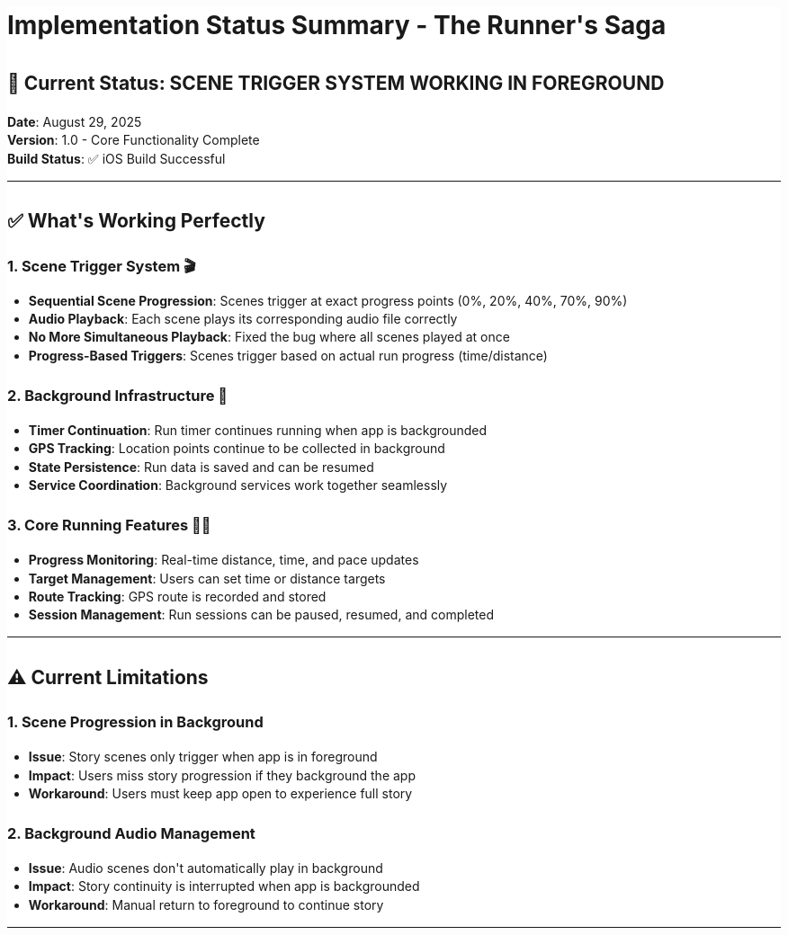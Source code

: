 # Implementation Status Summary - The Runner's Saga

## 🎯 **Current Status: SCENE TRIGGER SYSTEM WORKING IN FOREGROUND**

**Date**: August 29, 2025  
**Version**: 1.0 - Core Functionality Complete  
**Build Status**: ✅ iOS Build Successful  

---

## ✅ **What's Working Perfectly**

### 1. **Scene Trigger System** 🎬
- **Sequential Scene Progression**: Scenes trigger at exact progress points (0%, 20%, 40%, 70%, 90%)
- **Audio Playback**: Each scene plays its corresponding audio file correctly
- **No More Simultaneous Playback**: Fixed the bug where all scenes played at once
- **Progress-Based Triggers**: Scenes trigger based on actual run progress (time/distance)

### 2. **Background Infrastructure** 🔧
- **Timer Continuation**: Run timer continues running when app is backgrounded
- **GPS Tracking**: Location points continue to be collected in background
- **State Persistence**: Run data is saved and can be resumed
- **Service Coordination**: Background services work together seamlessly

### 3. **Core Running Features** 🏃‍♂️
- **Progress Monitoring**: Real-time distance, time, and pace updates
- **Target Management**: Users can set time or distance targets
- **Route Tracking**: GPS route is recorded and stored
- **Session Management**: Run sessions can be paused, resumed, and completed

---

## ⚠️ **Current Limitations**

### 1. **Scene Progression in Background**
- **Issue**: Story scenes only trigger when app is in foreground
- **Impact**: Users miss story progression if they background the app
- **Workaround**: Users must keep app open to experience full story

### 2. **Background Audio Management**
- **Issue**: Audio scenes don't automatically play in background
- **Impact**: Story continuity is interrupted when app is backgrounded
- **Workaround**: Manual return to foreground to continue story

---

